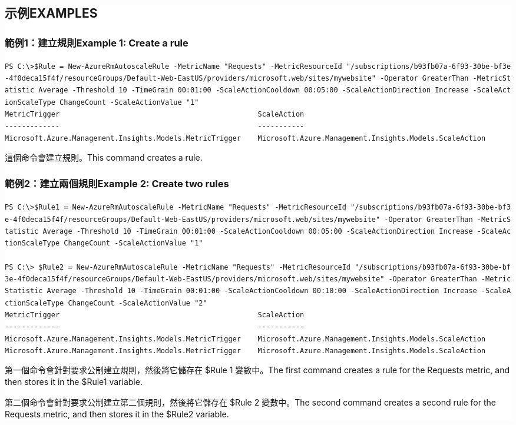 ## <span data-ttu-id="aacb5-107">示例</span><span class="sxs-lookup"><span data-stu-id="aacb5-107">EXAMPLES</span></span>

### <span data-ttu-id="aacb5-108">範例1：建立規則</span><span class="sxs-lookup"><span data-stu-id="aacb5-108">Example 1: Create a rule</span></span>
```
PS C:\>$Rule = New-AzureRmAutoscaleRule -MetricName "Requests" -MetricResourceId "/subscriptions/b93fb07a-6f93-30be-bf3e-4f0deca15f4f/resourceGroups/Default-Web-EastUS/providers/microsoft.web/sites/mywebsite" -Operator GreaterThan -MetricStatistic Average -Threshold 10 -TimeGrain 00:01:00 -ScaleActionCooldown 00:05:00 -ScaleActionDirection Increase -ScaleActionScaleType ChangeCount -ScaleActionValue "1"
MetricTrigger                                               ScaleAction
-------------                                               -----------
Microsoft.Azure.Management.Insights.Models.MetricTrigger    Microsoft.Azure.Management.Insights.Models.ScaleAction
```

<span data-ttu-id="aacb5-109">這個命令會建立規則。</span><span class="sxs-lookup"><span data-stu-id="aacb5-109">This command creates a rule.</span></span>

### <span data-ttu-id="aacb5-110">範例2：建立兩個規則</span><span class="sxs-lookup"><span data-stu-id="aacb5-110">Example 2: Create two rules</span></span>
```
PS C:\>$Rule1 = New-AzureRmAutoscaleRule -MetricName "Requests" -MetricResourceId "/subscriptions/b93fb07a-6f93-30be-bf3e-4f0deca15f4f/resourceGroups/Default-Web-EastUS/providers/microsoft.web/sites/mywebsite" -Operator GreaterThan -MetricStatistic Average -Threshold 10 -TimeGrain 00:01:00 -ScaleActionCooldown 00:05:00 -ScaleActionDirection Increase -ScaleActionScaleType ChangeCount -ScaleActionValue "1" 

PS C:\> $Rule2 = New-AzureRmAutoscaleRule -MetricName "Requests" -MetricResourceId "/subscriptions/b93fb07a-6f93-30be-bf3e-4f0deca15f4f/resourceGroups/Default-Web-EastUS/providers/microsoft.web/sites/mywebsite" -Operator GreaterThan -MetricStatistic Average -Threshold 10 -TimeGrain 00:01:00 -ScaleActionCooldown 00:10:00 -ScaleActionDirection Increase -ScaleActionScaleType ChangeCount -ScaleActionValue "2"
MetricTrigger                                               ScaleAction
-------------                                               -----------
Microsoft.Azure.Management.Insights.Models.MetricTrigger    Microsoft.Azure.Management.Insights.Models.ScaleAction
Microsoft.Azure.Management.Insights.Models.MetricTrigger    Microsoft.Azure.Management.Insights.Models.ScaleAction
```

<span data-ttu-id="aacb5-111">第一個命令會針對要求公制建立規則，然後將它儲存在 $Rule 1 變數中。</span><span class="sxs-lookup"><span data-stu-id="aacb5-111">The first command creates a rule for the Requests metric, and then stores it in the $Rule1 variable.</span></span>

<span data-ttu-id="aacb5-112">第二個命令會針對要求公制建立第二個規則，然後將它儲存在 $Rule 2 變數中。</span><span class="sxs-lookup"><span data-stu-id="aacb5-112">The second command creates a second rule for the Requests metric, and then stores it in the $Rule2 variable.</span></span>
